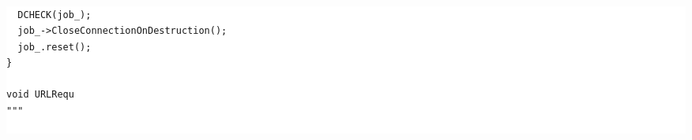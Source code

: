 ```
  DCHECK(job_);
  job_->CloseConnectionOnDestruction();
  job_.reset();
}

void URLRequ
"""


```
